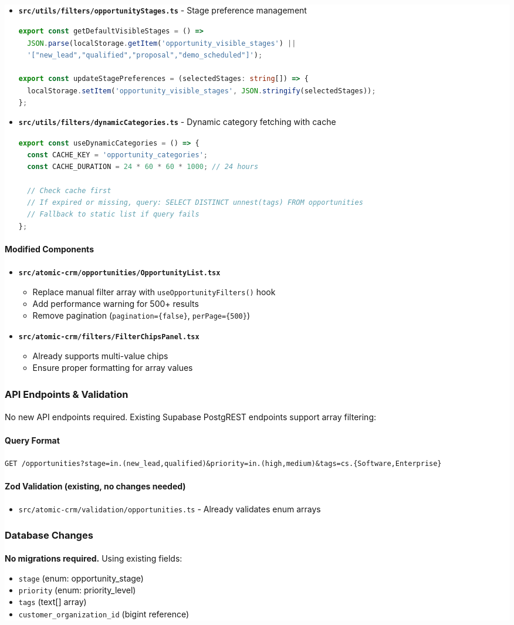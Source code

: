 - **`src/utils/filters/opportunityStages.ts`** - Stage preference management
  ```typescript
  export const getDefaultVisibleStages = () =>
    JSON.parse(localStorage.getItem('opportunity_visible_stages') ||
    '["new_lead","qualified","proposal","demo_scheduled"]');

  export const updateStagePreferences = (selectedStages: string[]) => {
    localStorage.setItem('opportunity_visible_stages', JSON.stringify(selectedStages));
  };
  ```

- **`src/utils/filters/dynamicCategories.ts`** - Dynamic category fetching with cache
  ```typescript
  export const useDynamicCategories = () => {
    const CACHE_KEY = 'opportunity_categories';
    const CACHE_DURATION = 24 * 60 * 60 * 1000; // 24 hours

    // Check cache first
    // If expired or missing, query: SELECT DISTINCT unnest(tags) FROM opportunities
    // Fallback to static list if query fails
  };
  ```

#### Modified Components
- **`src/atomic-crm/opportunities/OpportunityList.tsx`**
  - Replace manual filter array with `useOpportunityFilters()` hook
  - Add performance warning for 500+ results
  - Remove pagination (`pagination={false}`, `perPage={500}`)

- **`src/atomic-crm/filters/FilterChipsPanel.tsx`**
  - Already supports multi-value chips
  - Ensure proper formatting for array values

### API Endpoints & Validation

No new API endpoints required. Existing Supabase PostgREST endpoints support array filtering:

#### Query Format
```
GET /opportunities?stage=in.(new_lead,qualified)&priority=in.(high,medium)&tags=cs.{Software,Enterprise}
```

#### Zod Validation (existing, no changes needed)
- `src/atomic-crm/validation/opportunities.ts` - Already validates enum arrays

### Database Changes

**No migrations required.** Using existing fields:
- `stage` (enum: opportunity_stage)
- `priority` (enum: priority_level)
- `tags` (text[] array)
- `customer_organization_id` (bigint reference)
